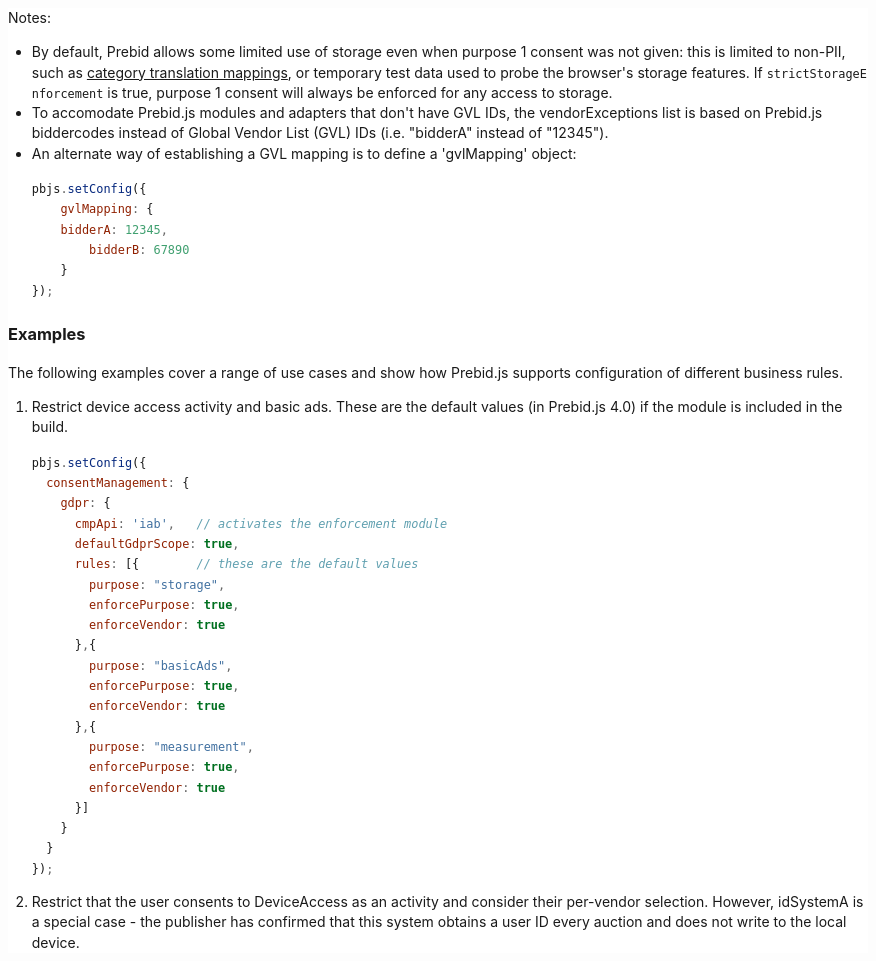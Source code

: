 Notes:

* <a id="strictStorageEnforcement"></a> By default, Prebid allows some limited use of storage even when purpose 1 consent was not given: this is limited to non-PII, such as [category translation mappings](/dev-docs/modules/categoryTranslation.html), or temporary test data used to probe the browser's storage features. If `strictStorageEnforcement` is true, purpose 1 consent will always be enforced for any access to storage.
* To accomodate Prebid.js modules and adapters that don't have GVL IDs, the vendorExceptions list is based on Prebid.js biddercodes instead of Global Vendor List (GVL) IDs (i.e. "bidderA" instead of "12345").
* An alternate way of establishing a GVL mapping is to define a 'gvlMapping' object:
    ```javascript
    pbjs.setConfig({
        gvlMapping: {
        bidderA: 12345,
            bidderB: 67890
        }
    });
    ```

### Examples

The following examples cover a range of use cases and show how Prebid.js supports
configuration of different business rules.

1. Restrict device access activity and basic ads. These are the default values (in Prebid.js 4.0) if the module is included in the build.

    ```javascript
    pbjs.setConfig({
      consentManagement: {
        gdpr: {
          cmpApi: 'iab',   // activates the enforcement module
          defaultGdprScope: true,
          rules: [{        // these are the default values
            purpose: "storage",
            enforcePurpose: true,
            enforceVendor: true
          },{
            purpose: "basicAds",
            enforcePurpose: true,
            enforceVendor: true
          },{
            purpose: "measurement",
            enforcePurpose: true,
            enforceVendor: true
          }]
        }
      }
    });
    ```

2. Restrict that the user consents to DeviceAccess as an activity and consider their per-vendor selection. However, idSystemA is a special case - the publisher has confirmed that this system obtains a user ID every auction and does not write to the local device.

